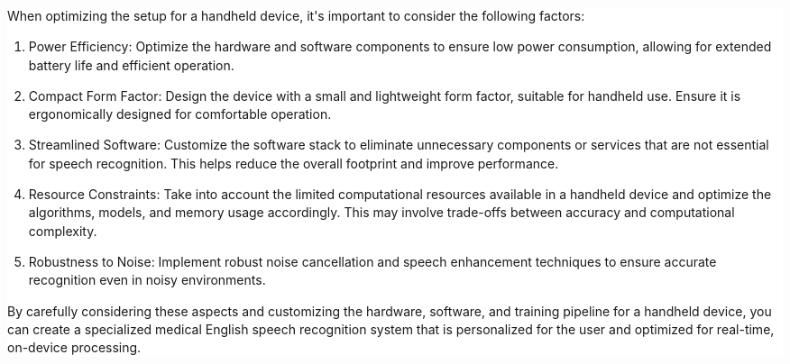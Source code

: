 When optimizing the setup for a handheld device, it's important to consider the following factors:

1. Power Efficiency: Optimize the hardware and software components to ensure low power consumption, allowing for extended battery life and efficient operation.
    
2. Compact Form Factor: Design the device with a small and lightweight form factor, suitable for handheld use. Ensure it is ergonomically designed for comfortable operation.
    
3. Streamlined Software: Customize the software stack to eliminate unnecessary components or services that are not essential for speech recognition. This helps reduce the overall footprint and improve performance.
    
4. Resource Constraints: Take into account the limited computational resources available in a handheld device and optimize the algorithms, models, and memory usage accordingly. This may involve trade-offs between accuracy and computational complexity.
    
5. Robustness to Noise: Implement robust noise cancellation and speech enhancement techniques to ensure accurate recognition even in noisy environments.
    

By carefully considering these aspects and customizing the hardware, software, and training pipeline for a handheld device, you can create a specialized medical English speech recognition system that is personalized for the user and optimized for real-time, on-device processing.